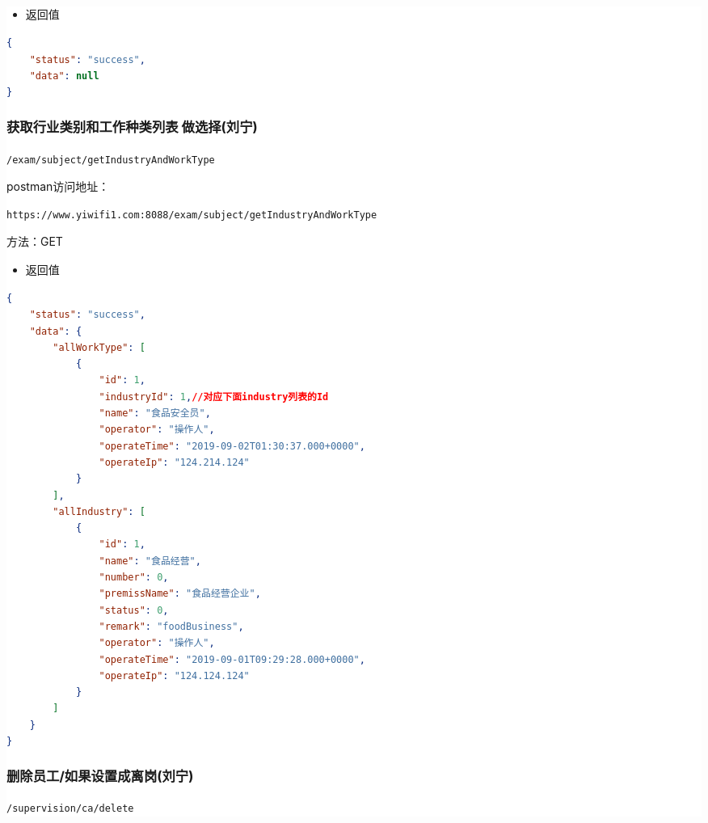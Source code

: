 - 返回值
```json
{
    "status": "success",
    "data": null
}
```

### 获取行业类别和工作种类列表 做选择(刘宁)
`/exam/subject/getIndustryAndWorkType`

postman访问地址：

`https://www.yiwifi1.com:8088/exam/subject/getIndustryAndWorkType`

方法：GET

- 返回值
```json
{
    "status": "success",
    "data": {
        "allWorkType": [
            {
                "id": 1,
                "industryId": 1,//对应下面industry列表的Id
                "name": "食品安全员",
                "operator": "操作人",
                "operateTime": "2019-09-02T01:30:37.000+0000",
                "operateIp": "124.214.124"
            }
        ],
        "allIndustry": [
            {
                "id": 1,
                "name": "食品经营",
                "number": 0,
                "premissName": "食品经营企业",
                "status": 0,
                "remark": "foodBusiness",
                "operator": "操作人",
                "operateTime": "2019-09-01T09:29:28.000+0000",
                "operateIp": "124.124.124"
            }
        ]
    }
}
```


### 删除员工/如果设置成离岗(刘宁)

`/supervision/ca/delete`
